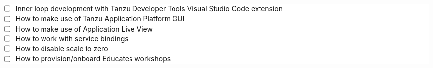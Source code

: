 * [ ] Inner loop development with Tanzu Developer Tools Visual Studio Code extension
* [ ] How to make use of Tanzu Application Platform GUI
* [ ] How to make use of Application Live View
* [ ] How to work with service bindings
* [ ] How to disable scale to zero
* [ ] How to provision/onboard Educates workshops
